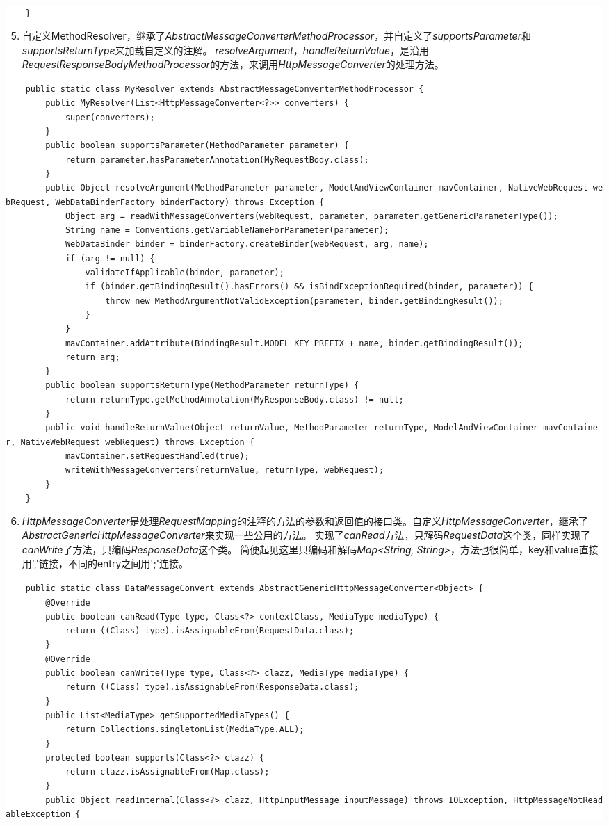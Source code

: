 ```
    }
```
5. 自定义MethodResolver，继承了*AbstractMessageConverterMethodProcessor*，并自定义了*supportsParameter*和*supportsReturnType*来加载自定义的注解。
*resolveArgument*，*handleReturnValue*，是沿用*RequestResponseBodyMethodProcessor*的方法，来调用*HttpMessageConverter*的处理方法。
```
    public static class MyResolver extends AbstractMessageConverterMethodProcessor {
        public MyResolver(List<HttpMessageConverter<?>> converters) {
            super(converters);
        }
        public boolean supportsParameter(MethodParameter parameter) {
            return parameter.hasParameterAnnotation(MyRequestBody.class);
        }
        public Object resolveArgument(MethodParameter parameter, ModelAndViewContainer mavContainer, NativeWebRequest webRequest, WebDataBinderFactory binderFactory) throws Exception {
            Object arg = readWithMessageConverters(webRequest, parameter, parameter.getGenericParameterType());
            String name = Conventions.getVariableNameForParameter(parameter);
            WebDataBinder binder = binderFactory.createBinder(webRequest, arg, name);
            if (arg != null) {
                validateIfApplicable(binder, parameter);
                if (binder.getBindingResult().hasErrors() && isBindExceptionRequired(binder, parameter)) {
                    throw new MethodArgumentNotValidException(parameter, binder.getBindingResult());
                }
            }
            mavContainer.addAttribute(BindingResult.MODEL_KEY_PREFIX + name, binder.getBindingResult());
            return arg;
        }
        public boolean supportsReturnType(MethodParameter returnType) {
            return returnType.getMethodAnnotation(MyResponseBody.class) != null;
        }
        public void handleReturnValue(Object returnValue, MethodParameter returnType, ModelAndViewContainer mavContainer, NativeWebRequest webRequest) throws Exception {
            mavContainer.setRequestHandled(true);
            writeWithMessageConverters(returnValue, returnType, webRequest);
        }
    }
```
6. *HttpMessageConverter*是处理*RequestMapping*的注释的方法的参数和返回值的接口类。自定义*HttpMessageConverter*，继承了*AbstractGenericHttpMessageConverter*来实现一些公用的方法。
实现了*canRead*方法，只解码*RequestData*这个类，同样实现了*canWrite*了方法，只编码*ResponseData*这个类。
简便起见这里只编码和解码*Map<String, String>*，方法也很简单，key和value直接用','链接，不同的entry之间用';'连接。
```
    public static class DataMessageConvert extends AbstractGenericHttpMessageConverter<Object> {
        @Override
        public boolean canRead(Type type, Class<?> contextClass, MediaType mediaType) {
            return ((Class) type).isAssignableFrom(RequestData.class);
        }
        @Override
        public boolean canWrite(Type type, Class<?> clazz, MediaType mediaType) {
            return ((Class) type).isAssignableFrom(ResponseData.class);
        }
        public List<MediaType> getSupportedMediaTypes() {
            return Collections.singletonList(MediaType.ALL);
        }
        protected boolean supports(Class<?> clazz) {
            return clazz.isAssignableFrom(Map.class);
        }
        public Object readInternal(Class<?> clazz, HttpInputMessage inputMessage) throws IOException, HttpMessageNotReadableException {
```